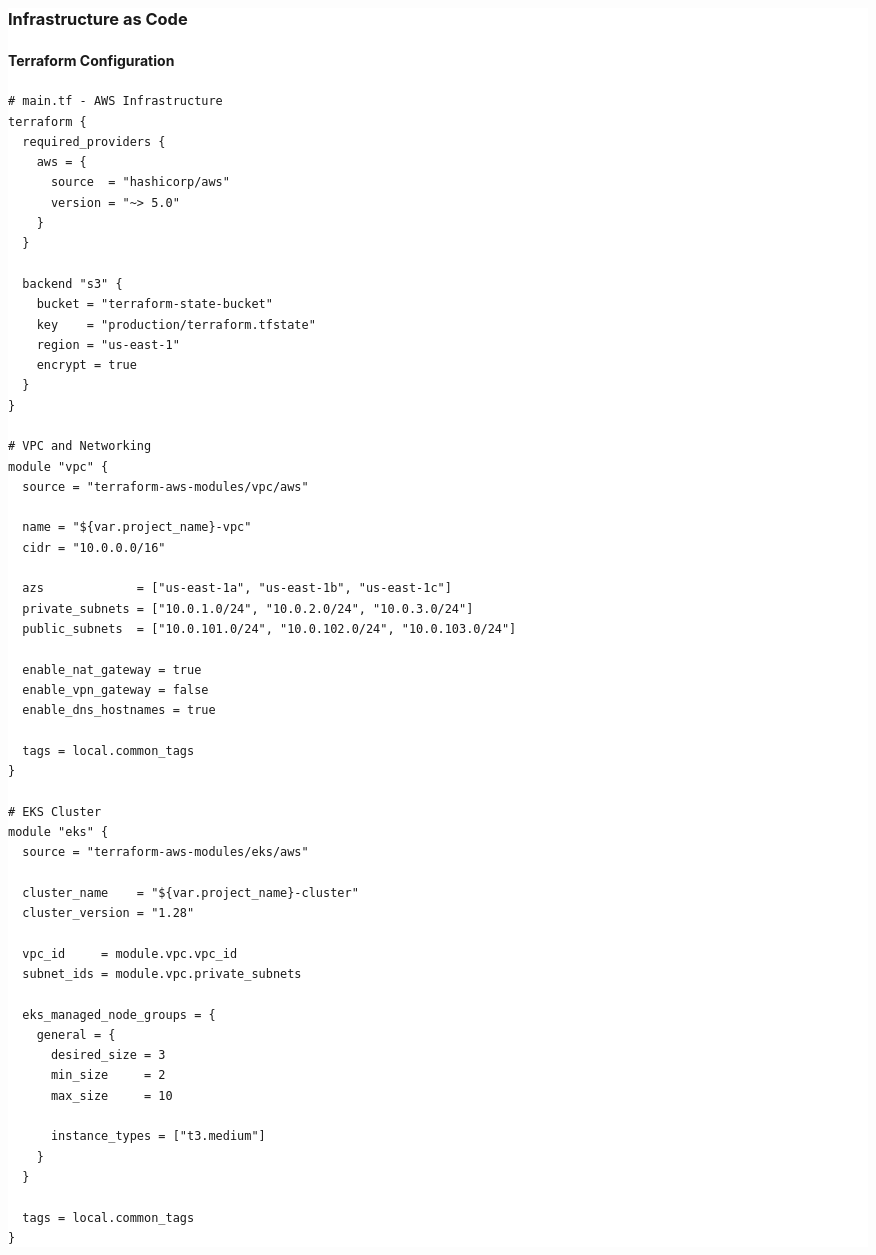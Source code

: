 ### **Infrastructure as Code**

#### Terraform Configuration
```hcl
# main.tf - AWS Infrastructure
terraform {
  required_providers {
    aws = {
      source  = "hashicorp/aws"
      version = "~> 5.0"
    }
  }
  
  backend "s3" {
    bucket = "terraform-state-bucket"
    key    = "production/terraform.tfstate"
    region = "us-east-1"
    encrypt = true
  }
}

# VPC and Networking
module "vpc" {
  source = "terraform-aws-modules/vpc/aws"
  
  name = "${var.project_name}-vpc"
  cidr = "10.0.0.0/16"
  
  azs             = ["us-east-1a", "us-east-1b", "us-east-1c"]
  private_subnets = ["10.0.1.0/24", "10.0.2.0/24", "10.0.3.0/24"]
  public_subnets  = ["10.0.101.0/24", "10.0.102.0/24", "10.0.103.0/24"]
  
  enable_nat_gateway = true
  enable_vpn_gateway = false
  enable_dns_hostnames = true
  
  tags = local.common_tags
}

# EKS Cluster
module "eks" {
  source = "terraform-aws-modules/eks/aws"
  
  cluster_name    = "${var.project_name}-cluster"
  cluster_version = "1.28"
  
  vpc_id     = module.vpc.vpc_id
  subnet_ids = module.vpc.private_subnets
  
  eks_managed_node_groups = {
    general = {
      desired_size = 3
      min_size     = 2
      max_size     = 10
      
      instance_types = ["t3.medium"]
    }
  }
  
  tags = local.common_tags
}
```

